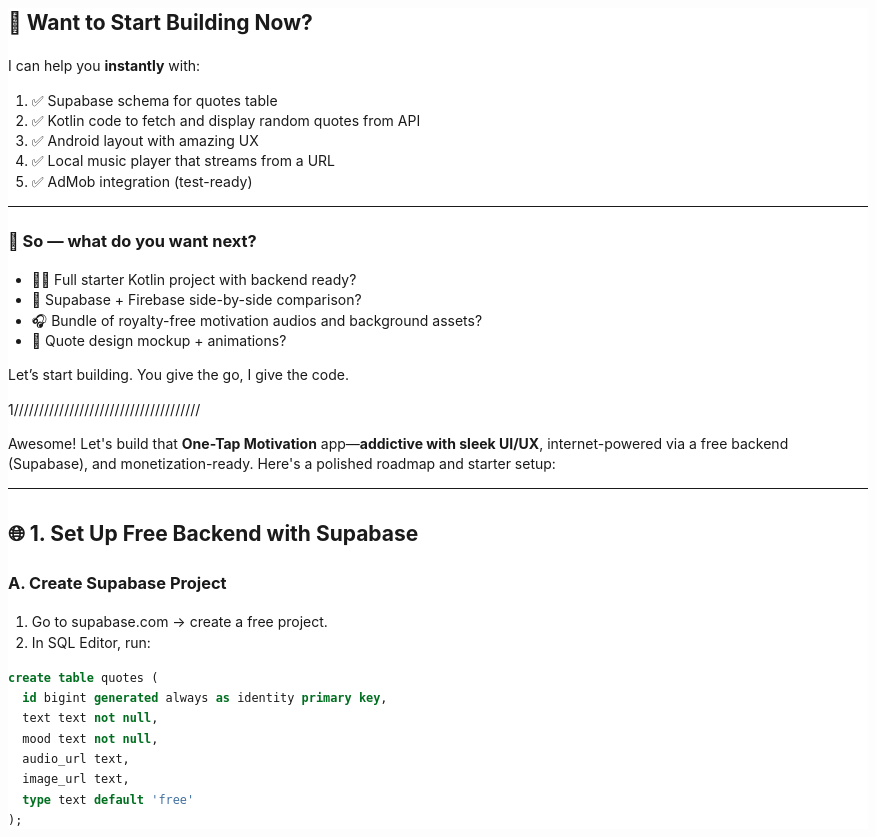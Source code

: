 
## 🚀 Want to Start Building Now?

I can help you **instantly** with:

1. ✅ Supabase schema for quotes table
2. ✅ Kotlin code to fetch and display random quotes from API
3. ✅ Android layout with amazing UX
4. ✅ Local music player that streams from a URL
5. ✅ AdMob integration (test-ready)

---

### 🧠 So — what do you want next?

* 👨‍💻 Full starter Kotlin project with backend ready?
* 🔗 Supabase + Firebase side-by-side comparison?
* 🎧 Bundle of royalty-free motivation audios and background assets?
* 🧱 Quote design mockup + animations?

Let’s start building. You give the go, I give the code.
















1/////////////////////////////////////







Awesome! Let's build that **One-Tap Motivation** app—**addictive with sleek UI/UX**, internet-powered via a free backend (Supabase), and monetization-ready. Here's a polished roadmap and starter setup:

---

## 🌐 1. Set Up Free Backend with Supabase

### A. Create Supabase Project

1. Go to supabase.com → create a free project.
2. In SQL Editor, run:

```sql
create table quotes (
  id bigint generated always as identity primary key,
  text text not null,
  mood text not null,
  audio_url text,
  image_url text,
  type text default 'free'
);
```
